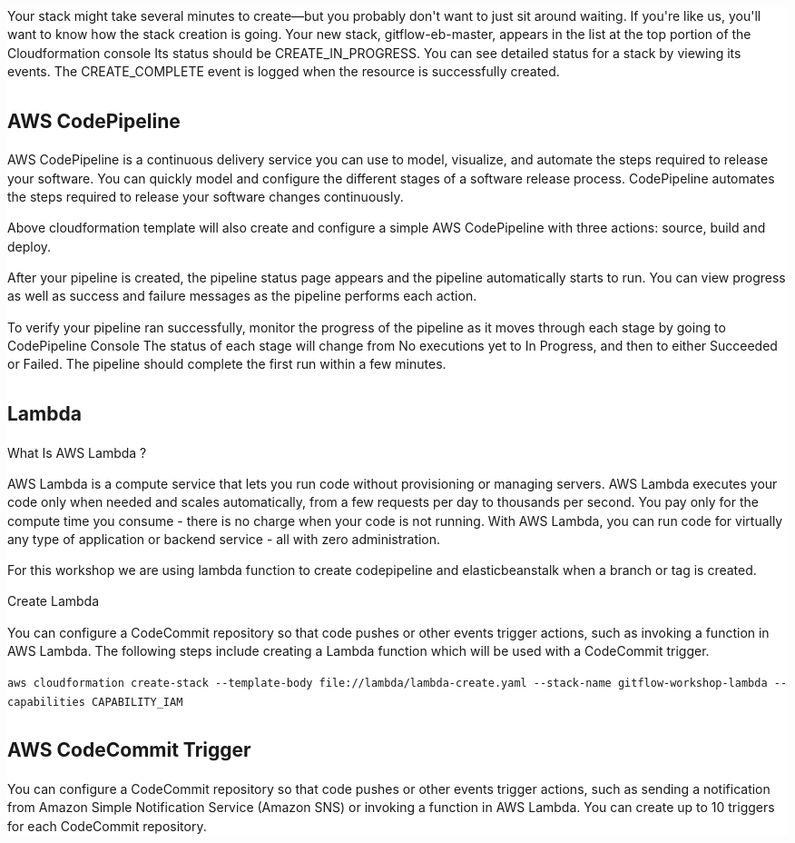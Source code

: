 Your stack might take several minutes to create—but you probably don't want to just sit around waiting. If you're like us, you'll want to know how the stack creation is going. Your new stack, gitflow-eb-master, appears in the list at the top portion of the Cloudformation console 
Its status should be CREATE_IN_PROGRESS. You can see detailed status for a stack by viewing its events. The CREATE_COMPLETE event is logged when the resource is successfully created.

## AWS CodePipeline

AWS CodePipeline is a continuous delivery service you can use to model, visualize, and automate the steps required to release your software. You can quickly model and configure the different stages of a software release process. CodePipeline automates the steps required to release your software changes continuously.

Above cloudformation template will also create and configure a simple AWS CodePipeline with three actions: source, build and deploy.

After your pipeline is created, the pipeline status page appears and the pipeline automatically starts to run. You can view progress as well as success and failure messages as the pipeline performs each action.

To verify your pipeline ran successfully, monitor the progress of the pipeline as it moves through each stage by going to CodePipeline Console 
The status of each stage will change from No executions yet to In Progress, and then to either Succeeded or Failed. The pipeline should complete the first run within a few minutes.

## Lambda
What Is AWS Lambda ?

AWS Lambda is a compute service that lets you run code without provisioning or managing servers. AWS Lambda executes your code only when needed and scales automatically, from a few requests per day to thousands per second. You pay only for the compute time you consume - there is no charge when your code is not running. With AWS Lambda, you can run code for virtually any type of application or backend service - all with zero administration.

For this workshop we are using lambda function to create codepipeline and elasticbeanstalk when a branch or tag is created.

Create Lambda

You can configure a CodeCommit repository so that code pushes or other events trigger actions, such as invoking a function in AWS Lambda. The following steps include creating a Lambda function which will be used with a CodeCommit trigger.

```
aws cloudformation create-stack --template-body file://lambda/lambda-create.yaml --stack-name gitflow-workshop-lambda --capabilities CAPABILITY_IAM
```

## AWS CodeCommit Trigger

You can configure a CodeCommit repository so that code pushes or other events trigger actions, such as sending a notification from Amazon Simple Notification Service (Amazon SNS) or invoking a function in AWS Lambda. You can create up to 10 triggers for each CodeCommit repository.
